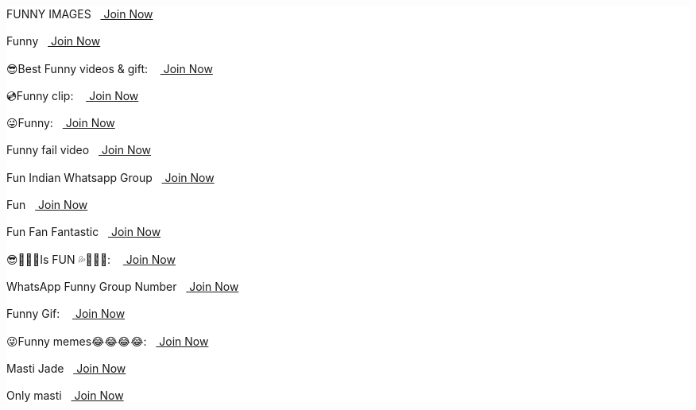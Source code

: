 <p><span>FUNNY IMAGES&nbsp;&nbsp;&nbsp;<a target="_blank" class="restrict-width-parent" onclick="ga('send', 'event', {eventCategory: 'WhatsApp Group Link', eventAction: 'Click', eventLabel: event.target.href, transport: 'beacon'});" href="https://chat.whatsapp.com/invite/CH7hi2ShV5nF6rRbCJ01eK" rel="nofollow" rel="noreferrer" class="btn btn-success"> Join Now</a></span></p>
<p><span>Funny&nbsp;&nbsp;&nbsp;<a target="_blank" class="restrict-width-parent" onclick="ga('send', 'event', {eventCategory: 'WhatsApp Group Link', eventAction: 'Click', eventLabel: event.target.href, transport: 'beacon'});" href="https://chat.whatsapp.com/invite/6gEh7kWxNNBFMUA9YP9M5L" rel="nofollow" rel="noreferrer" class="btn btn-success"> Join Now</a></span></p>
<p><span>😎Best Funny videos & gift: &nbsp;&nbsp;&nbsp;<a target="_blank" class="restrict-width-parent" onclick="ga('send', 'event', {eventCategory: 'WhatsApp Group Link', eventAction: 'Click', eventLabel: event.target.href, transport: 'beacon'});" href="https://chat.whatsapp.com/invite/7E79nCTOn6EJazT6a1xzuW" rel="nofollow" rel="noreferrer" class="btn btn-success"> Join Now</a></span></p>
<p><span>💿Funny clip: &nbsp;&nbsp;&nbsp;<a target="_blank" class="restrict-width-parent" onclick="ga('send', 'event', {eventCategory: 'WhatsApp Group Link', eventAction: 'Click', eventLabel: event.target.href, transport: 'beacon'});" href="https://chat.whatsapp.com/invite/0jwxWHbksU8FX83zf1wFrn" rel="nofollow" rel="noreferrer" class="btn btn-success"> Join Now</a></span></p>
<p><span>😜Funny:&nbsp;&nbsp;&nbsp;<a target="_blank" class="restrict-width-parent" onclick="ga('send', 'event', {eventCategory: 'WhatsApp Group Link', eventAction: 'Click', eventLabel: event.target.href, transport: 'beacon'});" href="https://chat.whatsapp.com/invite/1fOxy9srFwi8sEvzO9GAuT" rel="nofollow" rel="noreferrer" class="btn btn-success"> Join Now</a></span></p>
<p><span>Funny fail video&nbsp;&nbsp;&nbsp;<a target="_blank" class="restrict-width-parent" onclick="ga('send', 'event', {eventCategory: 'WhatsApp Group Link', eventAction: 'Click', eventLabel: event.target.href, transport: 'beacon'});" href="https://chat.whatsapp.com/invite/KIYXggby5asC7YFIVWQNBf" rel="nofollow" rel="noreferrer" class="btn btn-success"> Join Now</a></span></p>
<p><span>Fun Indian Whatsapp Group&nbsp;&nbsp;&nbsp;<a target="_blank" class="restrict-width-parent" onclick="ga('send', 'event', {eventCategory: 'WhatsApp Group Link', eventAction: 'Click', eventLabel: event.target.href, transport: 'beacon'});" href="https://chat.whatsapp.com/invite/LZup5Kvu5TL42C7rvPEAd3" rel="nofollow" rel="noreferrer" class="btn btn-success"> Join Now</a></span></p>
<p><span>Fun&nbsp;&nbsp;&nbsp;<a target="_blank" class="restrict-width-parent" onclick="ga('send', 'event', {eventCategory: 'WhatsApp Group Link', eventAction: 'Click', eventLabel: event.target.href, transport: 'beacon'});" href="https://chat.whatsapp.com/invite/1Kh56NXNw2J5GG37RoyxTz" rel="nofollow" rel="noreferrer" class="btn btn-success"> Join Now</a></span></p>
<p><span>Fun Fan Fantastic&nbsp;&nbsp;&nbsp;<a target="_blank" class="restrict-width-parent" onclick="ga('send', 'event', {eventCategory: 'WhatsApp Group Link', eventAction: 'Click', eventLabel: event.target.href, transport: 'beacon'});" href="https://chat.whatsapp.com/invite/EgeLydXW6EhLsH3mzy2I1v" rel="nofollow" rel="noreferrer" class="btn btn-success"> Join Now</a></span></p>
<p><span>😎💅🏻💃Is FUN 💦👩🏼‍🏫: &nbsp;&nbsp;&nbsp;<a target="_blank" class="restrict-width-parent" onclick="ga('send', 'event', {eventCategory: 'WhatsApp Group Link', eventAction: 'Click', eventLabel: event.target.href, transport: 'beacon'});" href="https://chat.whatsapp.com/invite/FmoQqFuK7dIC8jSRAlBp2D" rel="nofollow" rel="noreferrer" class="btn btn-success"> Join Now</a></span></p>
<p><span>WhatsApp Funny Group Number&nbsp;&nbsp;&nbsp;<a target="_blank" class="restrict-width-parent" onclick="ga('send', 'event', {eventCategory: 'WhatsApp Group Link', eventAction: 'Click', eventLabel: event.target.href, transport: 'beacon'});" href="https://chat.whatsapp.com/invite/3ZpJ03qND174LDVUzcHLNX" rel="nofollow" rel="noreferrer" class="btn btn-success"> Join Now</a></span></p>
<p><span>Funny Gif: &nbsp;&nbsp;&nbsp;<a target="_blank" class="restrict-width-parent" onclick="ga('send', 'event', {eventCategory: 'WhatsApp Group Link', eventAction: 'Click', eventLabel: event.target.href, transport: 'beacon'});" href="https://chat.whatsapp.com/invite/A2d6jc5ATT8F2kE8IcX68i" rel="nofollow" rel="noreferrer" class="btn btn-success"> Join Now</a></span></p>
<p><span>😜Funny memes😂😂😂😂:&nbsp;&nbsp;&nbsp;<a target="_blank" class="restrict-width-parent" onclick="ga('send', 'event', {eventCategory: 'WhatsApp Group Link', eventAction: 'Click', eventLabel: event.target.href, transport: 'beacon'});" href="https://chat.whatsapp.com/invite/4n0iv98qCmj0Fnq6Npm8kU" rel="nofollow" rel="noreferrer" class="btn btn-success"> Join Now</a></span></p>
<p><span>Masti Jade&nbsp;&nbsp;&nbsp;<a target="_blank" class="restrict-width-parent" onclick="ga('send', 'event', {eventCategory: 'WhatsApp Group Link', eventAction: 'Click', eventLabel: event.target.href, transport: 'beacon'});" href="https://chat.whatsapp.com/invite/I839KV7fqvk4HGZ3xoZata" rel="nofollow" rel="noreferrer" class="btn btn-success"> Join Now</a></span></p>
<p><span>Only masti&nbsp;&nbsp;&nbsp;<a target="_blank" class="restrict-width-parent" onclick="ga('send', 'event', {eventCategory: 'WhatsApp Group Link', eventAction: 'Click', eventLabel: event.target.href, transport: 'beacon'});" href="https://chat.whatsapp.com/invite/EdMQvmB1ntdBSz0LtYRKgW" rel="nofollow" rel="noreferrer" class="btn btn-success"> Join Now</a></span></p>